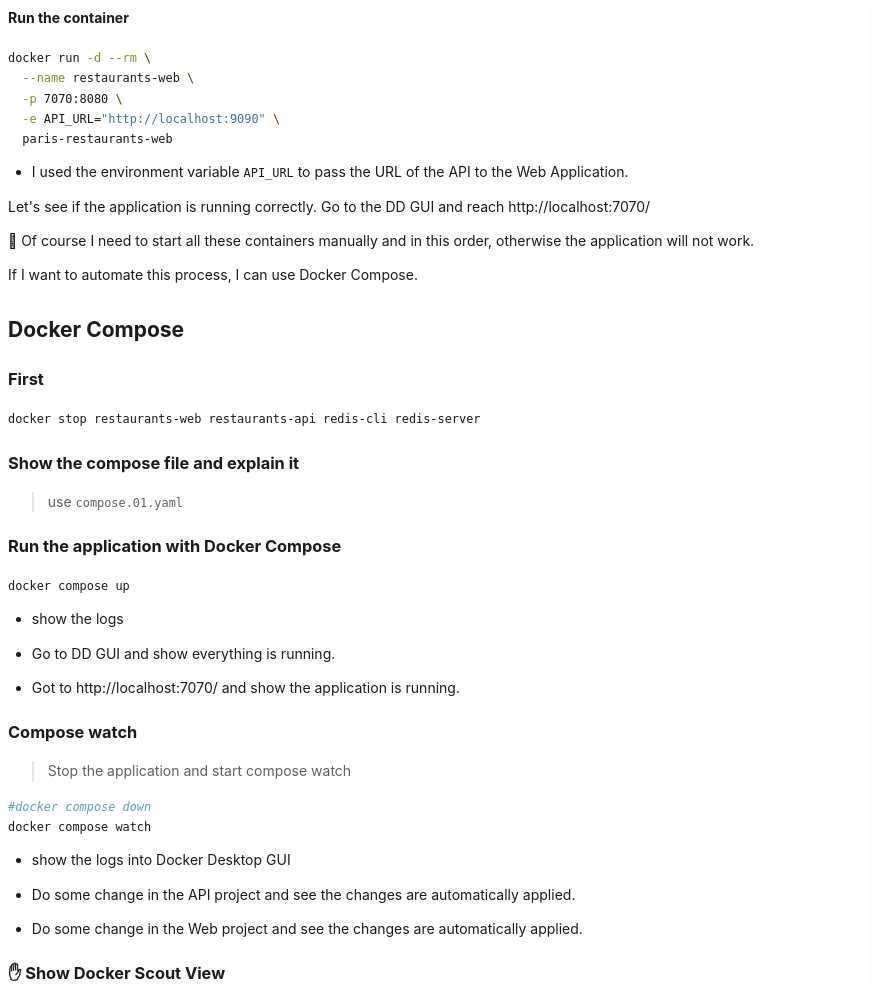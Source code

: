 #### Run the container

```bash
docker run -d --rm \
  --name restaurants-web \
  -p 7070:8080 \
  -e API_URL="http://localhost:9090" \
  paris-restaurants-web
```

- I used the environment variable `API_URL` to pass the URL of the API to the Web Application.

Let's see if the application is running correctly. Go to the DD GUI and reach http://localhost:7070/

👋 Of course I need to start all these containers manually and in this order, otherwise the application will not work.

If I want to automate this process, I can use Docker Compose.


## Docker Compose

### First
```bash
docker stop restaurants-web restaurants-api redis-cli redis-server
```

### Show the compose file and explain it

> use `compose.01.yaml`

### Run the application with Docker Compose

```bash
docker compose up
```
- show the logs

- Go to DD GUI and show everything is running.
- Got to http://localhost:7070/ and show the application is running.

### Compose watch

> Stop the application and start compose watch

```bash
#docker compose down
docker compose watch
```
- show the logs into Docker Desktop GUI

- Do some change in the API project and see the changes are automatically applied.
- Do some change in the Web project and see the changes are automatically applied.

### ✋ Show Docker Scout View
